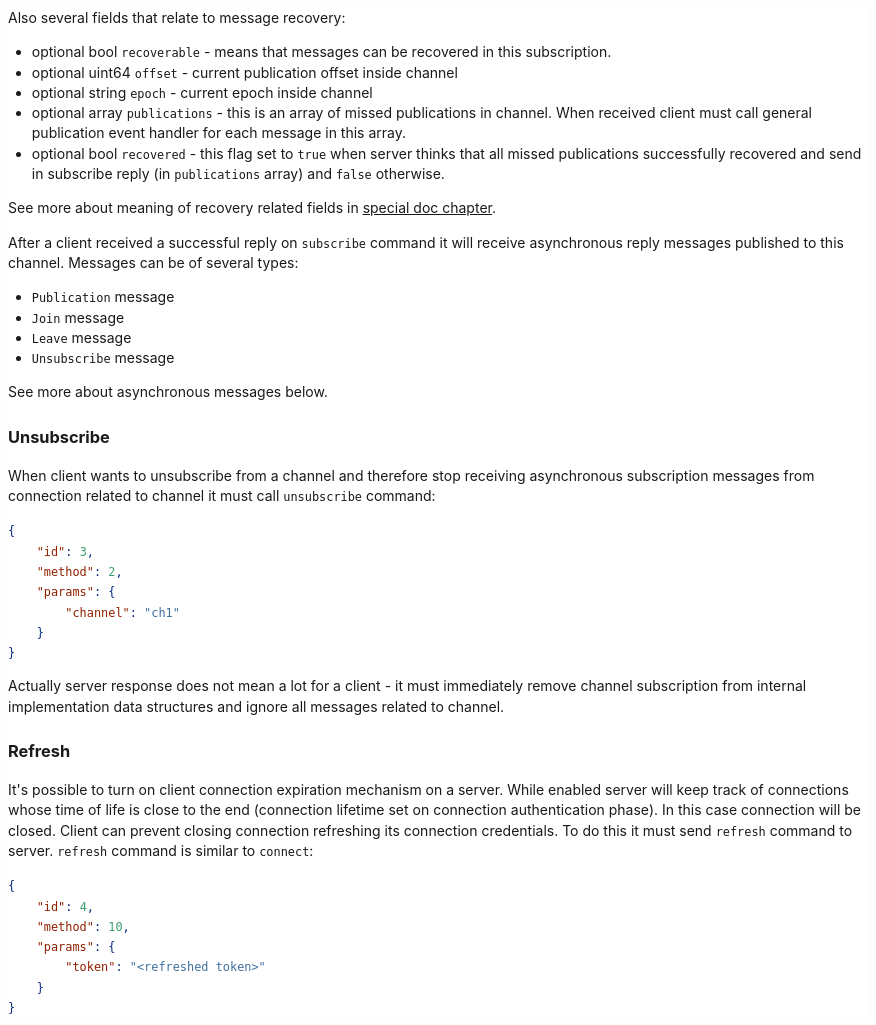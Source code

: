 Also several fields that relate to message recovery:

* optional bool `recoverable` - means that messages can be recovered in this subscription.
* optional uint64 `offset` - current publication offset inside channel
* optional string `epoch` - current epoch inside channel
* optional array `publications` - this is an array of missed publications in channel. When received client must call general publication event handler for each message in this array.
* optional bool `recovered` - this flag set to `true` when server thinks that all missed publications successfully recovered and send in subscribe reply (in `publications` array) and `false` otherwise.

See more about meaning of recovery related fields in [special doc chapter](../server/history_and_recovery.md).

After a client received a successful reply on `subscribe` command it will receive asynchronous reply messages published to this channel. Messages can be of several types:

* `Publication` message
* `Join` message
* `Leave` message
* `Unsubscribe` message

See more about asynchronous messages below. 

### Unsubscribe

When client wants to unsubscribe from a channel and therefore stop receiving asynchronous subscription messages from connection related to channel it must call `unsubscribe` command:

```json
{
    "id": 3,
    "method": 2,
    "params": {
        "channel": "ch1"
    }
}
```

Actually server response does not mean a lot for a client - it must immediately remove channel subscription from internal implementation data structures and ignore all messages related to channel.

### Refresh

It's possible to turn on client connection expiration mechanism on a server. While enabled server will keep track of connections whose time of life is close to the end (connection lifetime set on connection authentication phase). In this case connection will be closed. Client can prevent closing connection refreshing its connection credentials. To do this it must send `refresh` command to server. `refresh` command is similar to `connect`:

```json
{
    "id": 4,
    "method": 10,
    "params": {
        "token": "<refreshed token>"
    }
}
```
